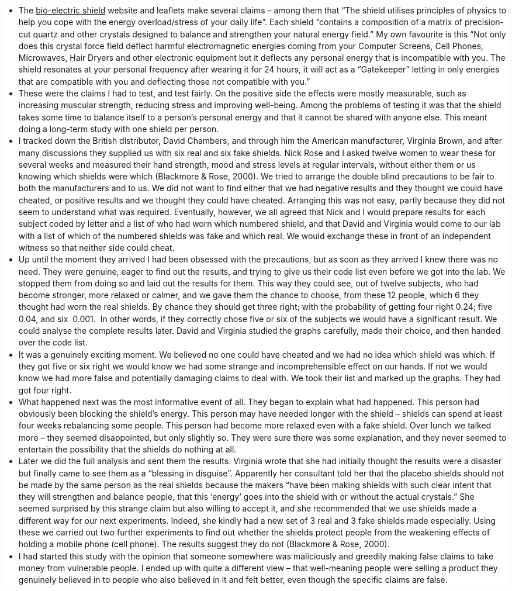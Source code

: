 - The [bio-electric shield](http://www.bioelectricshield.com/) website and leaflets make several claims – among them that “The shield utilises principles of physics to help you cope with the energy overload/stress of your daily life”. Each shield “contains a composition of a matrix of precision-cut quartz and other crystals designed to balance and strengthen your natural energy field.” My own favourite is this “Not only does this crystal force field deflect harmful electromagnetic energies coming from your Computer Screens, Cell Phones, Microwaves, Hair Dryers and other electronic equipment but it deflects any personal energy that is incompatible with you. The shield resonates at your personal frequency after wearing it for 24 hours, it will act as a “Gatekeeper” letting in only energies that are compatible with you and deflecting those not compatible with you.”
- These were the claims I had to test, and test fairly. On the positive side the effects were mostly measurable, such as increasing muscular strength, reducing stress and improving well-being. Among the problems of testing it was that the shield takes some time to balance itself to a person’s personal energy and that it cannot be shared with anyone else. This meant doing a long-term study with one shield per person.
- I tracked down the British distributor, David Chambers, and through him the American manufacturer, Virginia Brown, and after many discussions they supplied us with six real and six fake shields. Nick Rose and I asked twelve women to wear these for several weeks and measured their hand strength, mood and stress levels at regular intervals, without either them or us knowing which shields were which (Blackmore & Rose, 2000). We tried to arrange the double blind precautions to be fair to both the manufacturers and to us. We did not want to find either that we had negative results and they thought we could have cheated, or positive results and we thought they could have cheated. Arranging this was not easy, partly because they did not seem to understand what was required. Eventually, however, we all agreed that Nick and I would prepare results for each subject coded by letter and a list of who had worn which numbered shield, and that David and Virginia would come to our lab with a list of which of the numbered shields was fake and which real. We would exchange these in front of an independent witness so that neither side could cheat.
- Up until the moment they arrived I had been obsessed with the precautions, but as soon as they arrived I knew there was no need. They were genuine, eager to find out the results, and trying to give us their code list even before we got into the lab. We stopped them from doing so and laid out the results for them. This way they could see, out of twelve subjects, who had become stronger, more relaxed or calmer, and we gave them the chance to choose, from these 12 people, which 6 they thought had worn the real shields. By chance they should get three right; with the probability of getting four right 0.24; five 0.04, and six  0.001.  In other words, if they correctly chose five or six of the subjects we would have a significant result. We could analyse the complete results later. David and Virginia studied the graphs carefully, made their choice, and then handed over the code list.
- It was a genuinely exciting moment. We believed no one could have cheated and we had no idea which shield was which. If they got five or six right we would know we had some strange and incomprehensible effect on our hands. If not we would know we had more false and potentially damaging claims to deal with. We took their list and marked up the graphs. They had got four right.
- What happened next was the most informative event of all. They began to explain what had happened. This person had obviously been blocking the shield’s energy. This person may have needed longer with the shield – shields can spend at least four weeks rebalancing some people. This person had become more relaxed even with a fake shield. Over lunch we talked more – they seemed disappointed, but only slightly so. They were sure there was some explanation, and they never seemed to entertain the possibility that the shields do nothing at all.
- Later we did the full analysis and sent them the results. Virginia wrote that she had initially thought the results were a disaster but finally came to see them as a “blessing in disguise”. Apparently her consultant told her that the placebo shields should not be made by the same person as the real shields because the makers “have been making shields with such clear intent that they will strengthen and balance people, that this ‘energy’ goes into the shield with or without the actual crystals.” She seemed surprised by this strange claim but also willing to accept it, and she recommended that we use shields made a different way for our next experiments. Indeed, she kindly had a new set of 3 real and 3 fake shields made especially. Using these we carried out two further experiments to find out whether the shields protect people from the weakening effects of holding a mobile phone (cell phone). The results suggest they do not (Blackmore & Rose, 2000).
- I had started this study with the opinion that someone somewhere was maliciously and greedily making false claims to take money from vulnerable people. I ended up with quite a different view – that well-meaning people were selling a product they genuinely believed in to people who also believed in it and felt better, even though the specific claims are false.
